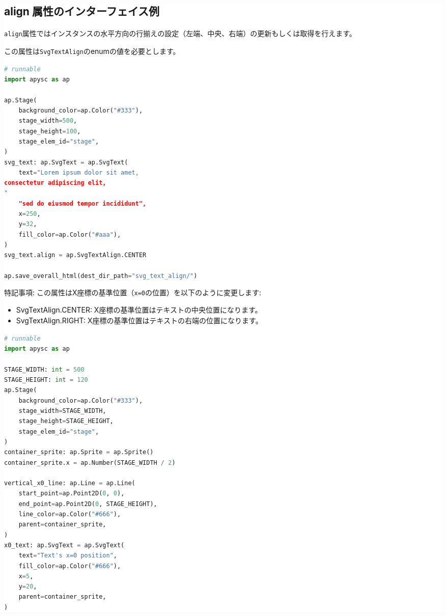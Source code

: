 <iframe src="static/svg_text_leading/index.html" width="500" height="120"></iframe>

## align 属性のインターフェイス例

`align`属性ではインスタンスの水平方向の行揃えの設定（左端、中央、右端）の更新もしくは取得を行えます。

この属性は`SvgTextAlign`のenumの値を必要とします。

```py
# runnable
import apysc as ap

ap.Stage(
    background_color=ap.Color("#333"),
    stage_width=500,
    stage_height=100,
    stage_elem_id="stage",
)
svg_text: ap.SvgText = ap.SvgText(
    text="Lorem ipsum dolor sit amet,
consectetur adipiscing elit,
"
    "sed do eiusmod tempor incididunt",
    x=250,
    y=32,
    fill_color=ap.Color("#aaa"),
)
svg_text.align = ap.SvgTextAlign.CENTER

ap.save_overall_html(dest_dir_path="svg_text_align/")
```

<iframe src="static/svg_text_align/index.html" width="500" height="100"></iframe>

特記事項: この属性はX座標の基準位置（`x=0`の位置）を以下のように変更します:

- SvgTextAlign.CENTER: X座標の基準位置はテキストの中央位置になります。
- SvgTextAlign.RIGHT: X座標の基準位置はテキストの右端の位置になります。

```py
# runnable
import apysc as ap

STAGE_WIDTH: int = 500
STAGE_HEIGHT: int = 120
ap.Stage(
    background_color=ap.Color("#333"),
    stage_width=STAGE_WIDTH,
    stage_height=STAGE_HEIGHT,
    stage_elem_id="stage",
)
container_sprite: ap.Sprite = ap.Sprite()
container_sprite.x = ap.Number(STAGE_WIDTH / 2)

vertical_x0_line: ap.Line = ap.Line(
    start_point=ap.Point2D(0, 0),
    end_point=ap.Point2D(0, STAGE_HEIGHT),
    line_color=ap.Color("#666"),
    parent=container_sprite,
)
x0_text: ap.SvgText = ap.SvgText(
    text="Text's x=0 position",
    fill_color=ap.Color("#666"),
    x=5,
    y=20,
    parent=container_sprite,
)
```